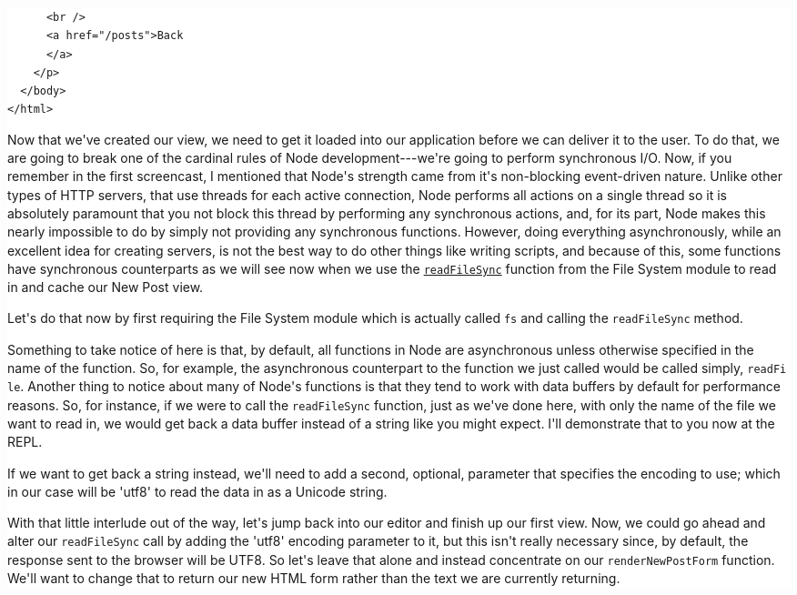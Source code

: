           <br />
          <a href="/posts">Back
          </a>
        </p>
      </body>
    </html>

Now that we've created our view, we need to get it loaded into our application before we can deliver it to the user. To
do that, we are going to break one of the cardinal rules of Node development---we're going to perform synchronous
I/O. Now, if you remember in the first screencast, I mentioned that Node's strength came from it's non-blocking
event-driven nature. Unlike other types of HTTP servers, that use threads for each active connection, Node performs all
actions on a single thread so it is absolutely paramount that you not block this thread by performing any synchronous
actions, and, for its part, Node makes this nearly impossible to do by simply not providing any synchronous
functions. However, doing everything asynchronously, while an excellent idea for creating servers, is not the best way
to do other things like writing scripts, and because of this, some functions have synchronous counterparts as we will
see now when we use the [`readFileSync`][readFileSync] function from the File System module to read in and cache our
New Post view.

Let's do that now by first requiring the File System module which is actually called `fs` and calling the
`readFileSync` method.

Something to take notice of here is that, by default, all functions in Node are asynchronous unless otherwise specified
in the name of the function. So, for example, the asynchronous counterpart to the function we just called would be
called simply, `readFile`. Another thing to notice about many of Node's functions is that they tend to work with data
buffers by default for performance reasons. So, for instance, if we were to call the `readFileSync` function, just as
we've done here, with only the name of the file we want to read in, we would get back a data buffer instead of a string
like you might expect. I'll demonstrate that to you now at the REPL.

If we want to get back a string instead, we'll need to add a second, optional, parameter that specifies the encoding to
use; which in our case will be 'utf8' to read the data in as a Unicode string.

With that little interlude out of the way, let's jump back into our editor and finish up our first view. Now, we could
go ahead and alter our `readFileSync` call by adding the 'utf8' encoding parameter to it, but this isn't really
necessary since, by default, the response sent to the browser will be UTF8. So let's leave that alone and instead
concentrate on our `renderNewPostForm` function. We'll want to change that to return our new HTML form rather than the
text we are currently returning.


[readFileSync]: http://nodejs.org/docs/v0.4.5/api/fs.html#fs.readFileSync